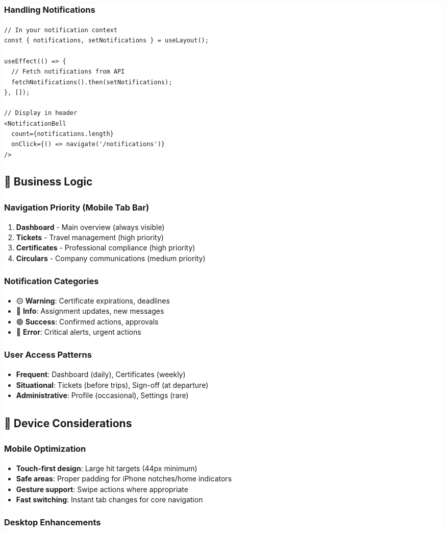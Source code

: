 ### Handling Notifications

```tsx
// In your notification context
const { notifications, setNotifications } = useLayout();

useEffect(() => {
  // Fetch notifications from API
  fetchNotifications().then(setNotifications);
}, []);

// Display in header
<NotificationBell 
  count={notifications.length} 
  onClick={() => navigate('/notifications')} 
/>
```

## 🎯 Business Logic

### Navigation Priority (Mobile Tab Bar)

1. **Dashboard** - Main overview (always visible)
2. **Tickets** - Travel management (high priority)
3. **Certificates** - Professional compliance (high priority)  
4. **Circulars** - Company communications (medium priority)

### Notification Categories

- 🟡 **Warning**: Certificate expirations, deadlines
- 🔵 **Info**: Assignment updates, new messages
- 🟢 **Success**: Confirmed actions, approvals
- 🔴 **Error**: Critical alerts, urgent actions

### User Access Patterns

- **Frequent**: Dashboard (daily), Certificates (weekly)
- **Situational**: Tickets (before trips), Sign-off (at departure)
- **Administrative**: Profile (occasional), Settings (rare)

## 📱 Device Considerations

### Mobile Optimization

- **Touch-first design**: Large hit targets (44px minimum)
- **Safe areas**: Proper padding for iPhone notches/home indicators
- **Gesture support**: Swipe actions where appropriate
- **Fast switching**: Instant tab changes for core navigation

### Desktop Enhancements
